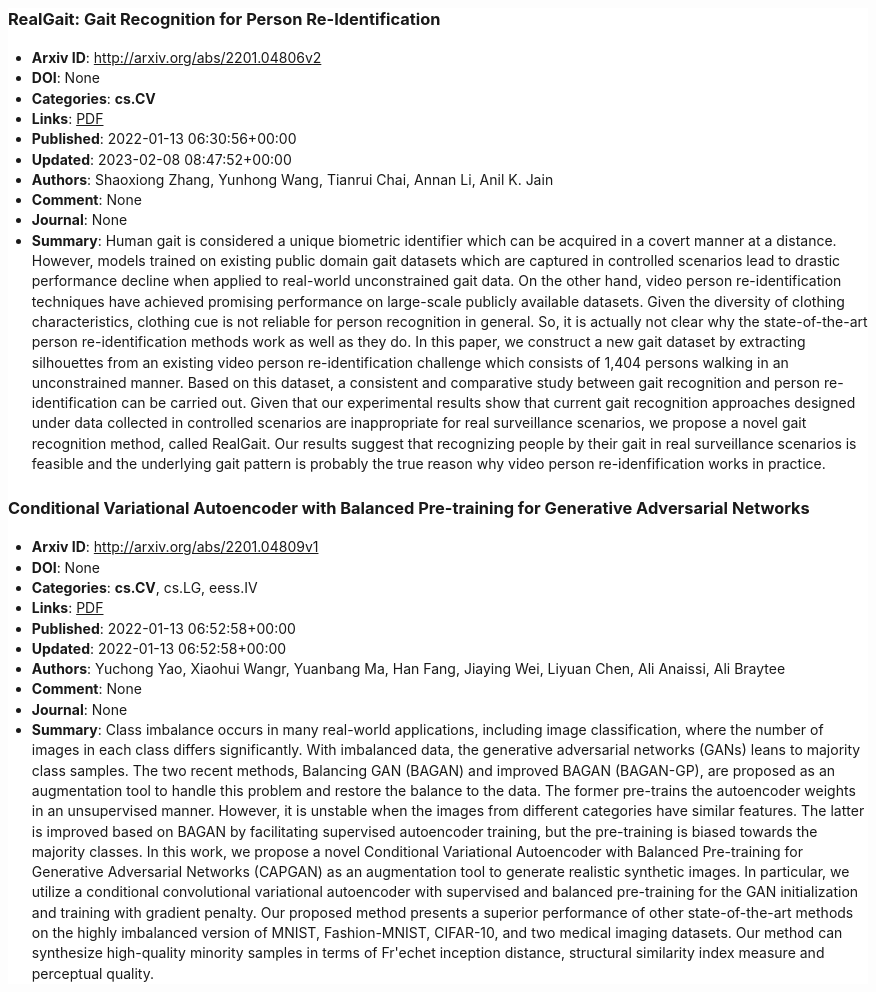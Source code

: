 

### RealGait: Gait Recognition for Person Re-Identification
- **Arxiv ID**: http://arxiv.org/abs/2201.04806v2
- **DOI**: None
- **Categories**: **cs.CV**
- **Links**: [PDF](http://arxiv.org/pdf/2201.04806v2)
- **Published**: 2022-01-13 06:30:56+00:00
- **Updated**: 2023-02-08 08:47:52+00:00
- **Authors**: Shaoxiong Zhang, Yunhong Wang, Tianrui Chai, Annan Li, Anil K. Jain
- **Comment**: None
- **Journal**: None
- **Summary**: Human gait is considered a unique biometric identifier which can be acquired in a covert manner at a distance. However, models trained on existing public domain gait datasets which are captured in controlled scenarios lead to drastic performance decline when applied to real-world unconstrained gait data. On the other hand, video person re-identification techniques have achieved promising performance on large-scale publicly available datasets. Given the diversity of clothing characteristics, clothing cue is not reliable for person recognition in general. So, it is actually not clear why the state-of-the-art person re-identification methods work as well as they do. In this paper, we construct a new gait dataset by extracting silhouettes from an existing video person re-identification challenge which consists of 1,404 persons walking in an unconstrained manner. Based on this dataset, a consistent and comparative study between gait recognition and person re-identification can be carried out. Given that our experimental results show that current gait recognition approaches designed under data collected in controlled scenarios are inappropriate for real surveillance scenarios, we propose a novel gait recognition method, called RealGait. Our results suggest that recognizing people by their gait in real surveillance scenarios is feasible and the underlying gait pattern is probably the true reason why video person re-idenfification works in practice.



### Conditional Variational Autoencoder with Balanced Pre-training for Generative Adversarial Networks
- **Arxiv ID**: http://arxiv.org/abs/2201.04809v1
- **DOI**: None
- **Categories**: **cs.CV**, cs.LG, eess.IV
- **Links**: [PDF](http://arxiv.org/pdf/2201.04809v1)
- **Published**: 2022-01-13 06:52:58+00:00
- **Updated**: 2022-01-13 06:52:58+00:00
- **Authors**: Yuchong Yao, Xiaohui Wangr, Yuanbang Ma, Han Fang, Jiaying Wei, Liyuan Chen, Ali Anaissi, Ali Braytee
- **Comment**: None
- **Journal**: None
- **Summary**: Class imbalance occurs in many real-world applications, including image classification, where the number of images in each class differs significantly. With imbalanced data, the generative adversarial networks (GANs) leans to majority class samples. The two recent methods, Balancing GAN (BAGAN) and improved BAGAN (BAGAN-GP), are proposed as an augmentation tool to handle this problem and restore the balance to the data. The former pre-trains the autoencoder weights in an unsupervised manner. However, it is unstable when the images from different categories have similar features. The latter is improved based on BAGAN by facilitating supervised autoencoder training, but the pre-training is biased towards the majority classes. In this work, we propose a novel Conditional Variational Autoencoder with Balanced Pre-training for Generative Adversarial Networks (CAPGAN) as an augmentation tool to generate realistic synthetic images. In particular, we utilize a conditional convolutional variational autoencoder with supervised and balanced pre-training for the GAN initialization and training with gradient penalty. Our proposed method presents a superior performance of other state-of-the-art methods on the highly imbalanced version of MNIST, Fashion-MNIST, CIFAR-10, and two medical imaging datasets. Our method can synthesize high-quality minority samples in terms of Fr\'echet inception distance, structural similarity index measure and perceptual quality.
